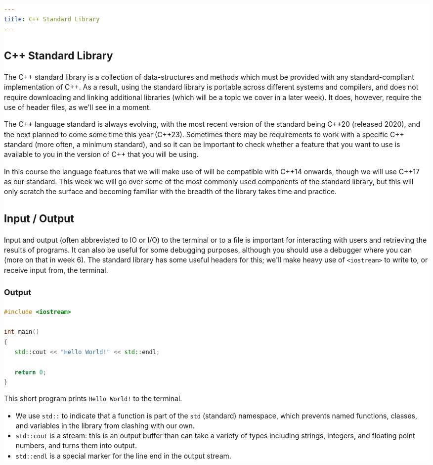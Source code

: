 ```yaml
---
title: C++ Standard Library
---
```


## C++ Standard Library

The C++ standard library is a collection of data-structures and methods which must be provided with any standard-compliant implementation of C++. As a result, using the standard library is portable across different systems and compilers, and does not require downloading and linking additional libraries (which will be a topic we cover in a later week). It does, however, require the use of header files, as we'll see in a moment. 

The C++ language standard is always evolving, with the most recent version of the standard being C++20 (released 2020), and the next planned to come some time this year (C++23). Sometimes there may be requirements to work with a specific C++ standard (more often, a minimum standard), and so it can be important to check whether a feature that you want to use is available to you in the version of C++ that you will be using. 

In this course the language features that we will make use of will be compatible with C++14 onwards, though we will use C++17 as our standard. This week we will go over some of the most commonly used components of the standard library, but this will only scratch the surface and becoming familiar with the breadth of the library takes time and practice. 

## Input / Output

Input and output (often abbreviated to IO or I/O) to the terminal or to a file is important for interacting with users and retrieving the results of programs. It can also be useful for some debugging purposes, although you should use a debugger where you can (more on that in week 6). The standard library has some useful headers for this; we'll make heavy use of `<iostream>` to write to, or receive input from, the terminal. 

### Output 

```cpp
#include <iostream>

int main()
{
   std::cout << "Hello World!" << std::endl;

   return 0;
}
```
This short program prints `Hello World!` to the terminal.
- We use `std::` to indicate that a function is part of the `std` (standard) namespace, which prevents named functions, classes, and variables in the library from clashing with our own. 
- `std::cout` is a stream: this is an output buffer than can take a variety of types including strings, integers, and floating point numbers, and turns them into output. 
- `std::endl` is a special marker for the line end in the output stream. 
